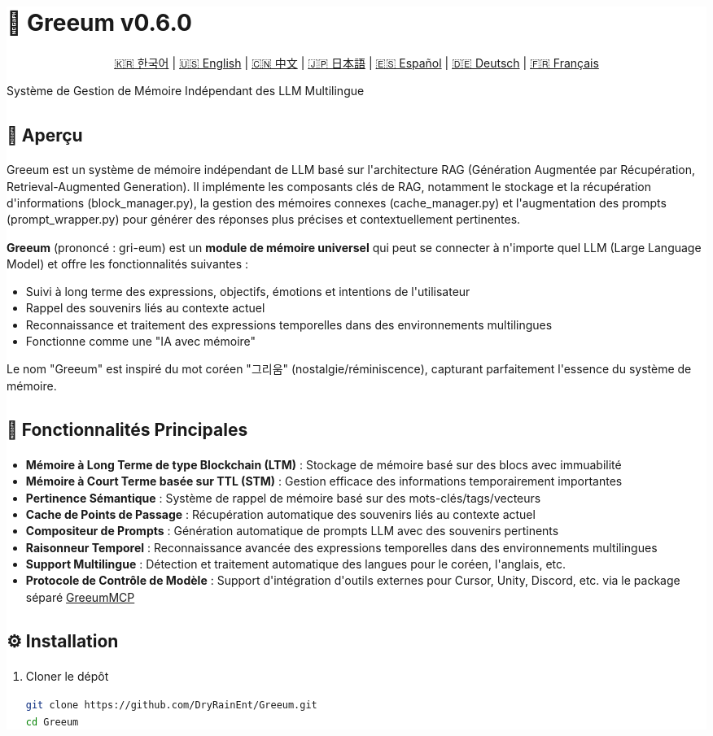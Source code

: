 # 🧠 Greeum v0.6.0

<p align="center">
  <a href="../../README.md">🇰🇷 한국어</a> |
  <a href="README_EN.md">🇺🇸 English</a> |
  <a href="README_ZH.md">🇨🇳 中文</a> |
  <a href="README_JP.md">🇯🇵 日本語</a> |
  <a href="README_ES.md">🇪🇸 Español</a> |
  <a href="README_DE.md">🇩🇪 Deutsch</a> |
  <a href="README_FR.md">🇫🇷 Français</a>
</p>

Système de Gestion de Mémoire Indépendant des LLM Multilingue

## 📌 Aperçu

Greeum est un système de mémoire indépendant de LLM basé sur l'architecture RAG (Génération Augmentée par Récupération, Retrieval-Augmented Generation). Il implémente les composants clés de RAG, notamment le stockage et la récupération d'informations (block_manager.py), la gestion des mémoires connexes (cache_manager.py) et l'augmentation des prompts (prompt_wrapper.py) pour générer des réponses plus précises et contextuellement pertinentes.

**Greeum** (prononcé : gri-eum) est un **module de mémoire universel** qui peut se connecter à n'importe quel LLM (Large Language Model) et offre les fonctionnalités suivantes :
- Suivi à long terme des expressions, objectifs, émotions et intentions de l'utilisateur
- Rappel des souvenirs liés au contexte actuel
- Reconnaissance et traitement des expressions temporelles dans des environnements multilingues
- Fonctionne comme une "IA avec mémoire"

Le nom "Greeum" est inspiré du mot coréen "그리움" (nostalgie/réminiscence), capturant parfaitement l'essence du système de mémoire.

## 🔑 Fonctionnalités Principales

- **Mémoire à Long Terme de type Blockchain (LTM)** : Stockage de mémoire basé sur des blocs avec immuabilité
- **Mémoire à Court Terme basée sur TTL (STM)** : Gestion efficace des informations temporairement importantes
- **Pertinence Sémantique** : Système de rappel de mémoire basé sur des mots-clés/tags/vecteurs
- **Cache de Points de Passage** : Récupération automatique des souvenirs liés au contexte actuel
- **Compositeur de Prompts** : Génération automatique de prompts LLM avec des souvenirs pertinents
- **Raisonneur Temporel** : Reconnaissance avancée des expressions temporelles dans des environnements multilingues
- **Support Multilingue** : Détection et traitement automatique des langues pour le coréen, l'anglais, etc.
- **Protocole de Contrôle de Modèle** : Support d'intégration d'outils externes pour Cursor, Unity, Discord, etc. via le package séparé [GreeumMCP](https://github.com/DryRainEnt/GreeumMCP)

## ⚙️ Installation

1. Cloner le dépôt
   ```bash
   git clone https://github.com/DryRainEnt/Greeum.git
   cd Greeum
   ```
